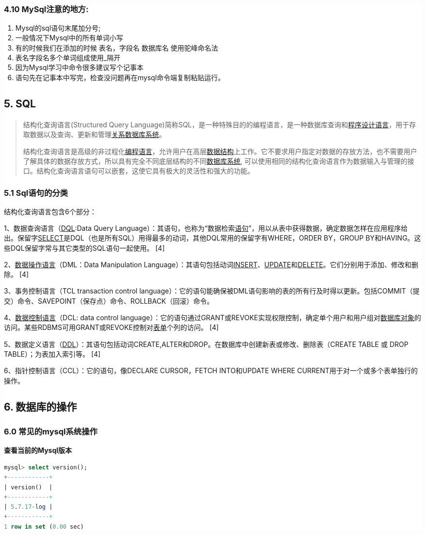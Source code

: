 ### 4.10 MySql注意的地方:

1. Mysql的sql语句末尾加分号;
2. 一般情况下Mysql中的所有单词小写
3. 有的时候我们在添加的时候 表名，字段名 数据库名 使用驼峰命名法
4. 表名字段名多个单词组成使用_隔开
5. 因为Mysql学习中命令很多建议写个记事本
6. 语句先在记事本中写完，检查没问题再在mysql命令端复制粘贴运行。

## 5. SQL

> 结构化查询语言(Structured Query Language)简称SQL，是一种特殊目的的编程语言，是一种数据库查询和[程序设计语言](https://baike.baidu.com/item/程序设计语言/2317999)，用于存取数据以及查询、更新和管理[关系数据库系统](https://baike.baidu.com/item/关系数据库系统)。
>
> 结构化查询语言是高级的非过程化[编程语言](https://baike.baidu.com/item/编程语言/9845131)，允许用户在高层[数据结构](https://baike.baidu.com/item/数据结构/1450)上工作。它不要求用户指定对数据的存放方法，也不需要用户了解具体的数据存放方式，所以具有完全不同底层结构的不同[数据库系统](https://baike.baidu.com/item/数据库系统/215176), 可以使用相同的结构化查询语言作为数据输入与管理的接口。结构化查询语言语句可以嵌套，这使它具有极大的灵活性和强大的功能。

### 5.1 Sql语句的分类

结构化查询语言包含6个部分：

1、数据查询语言（[DQL](https://baike.baidu.com/item/DQL):Data Query Language）：其语句，也称为“数据检索[语句](https://baike.baidu.com/item/语句)”，用以从表中获得数据，确定数据怎样在应用程序给出。保留字[SELECT](https://baike.baidu.com/item/SELECT/10735068)是DQL（也是所有SQL）用得最多的动词，其他DQL常用的保留字有WHERE，ORDER BY，GROUP BY和HAVING。这些DQL保留字常与其它类型的SQL语句一起使用。 [4] 

2、[数据操作语言](https://baike.baidu.com/item/数据操作语言)（DML：Data Manipulation Language）：其语句包括动词[INSERT](https://baike.baidu.com/item/INSERT)、[UPDATE](https://baike.baidu.com/item/UPDATE)和[DELETE](https://baike.baidu.com/item/DELETE)。它们分别用于添加、修改和删除。 [4] 

3、事务控制语言（TCL transaction control language）：它的语句能确保被DML语句影响的表的所有行及时得以更新。包括COMMIT（提交）命令、SAVEPOINT（保存点）命令、ROLLBACK（回滚）命令。

4、[数据控制语言](https://baike.baidu.com/item/数据控制语言)（DCL: data control language）：它的语句通过GRANT或REVOKE实现权限控制，确定单个用户和用户组对[数据库对象](https://baike.baidu.com/item/数据库对象)的访问。某些RDBMS可用GRANT或REVOKE控制对[表单](https://baike.baidu.com/item/表单)个列的访问。 [4] 

5、数据定义语言（[DDL](https://baike.baidu.com/item/DDL/21997)）：其语句包括动词CREATE,ALTER和DROP。在数据库中创建新表或修改、删除表（CREATE TABLE 或 DROP TABLE）；为表加入索引等。 [4] 

6、指针控制语言（CCL）：它的语句，像DECLARE CURSOR，FETCH INTO和UPDATE WHERE CURRENT用于对一个或多个表单独行的操作。

## 6. 数据库的操作

### 6.0 常见的mysql系统操作

**查看当前的Mysql版本**

```sql
mysql> select version();
+------------+
| version()  |
+------------+
| 5.7.17-log |
+------------+
1 row in set (0.00 sec)
```
